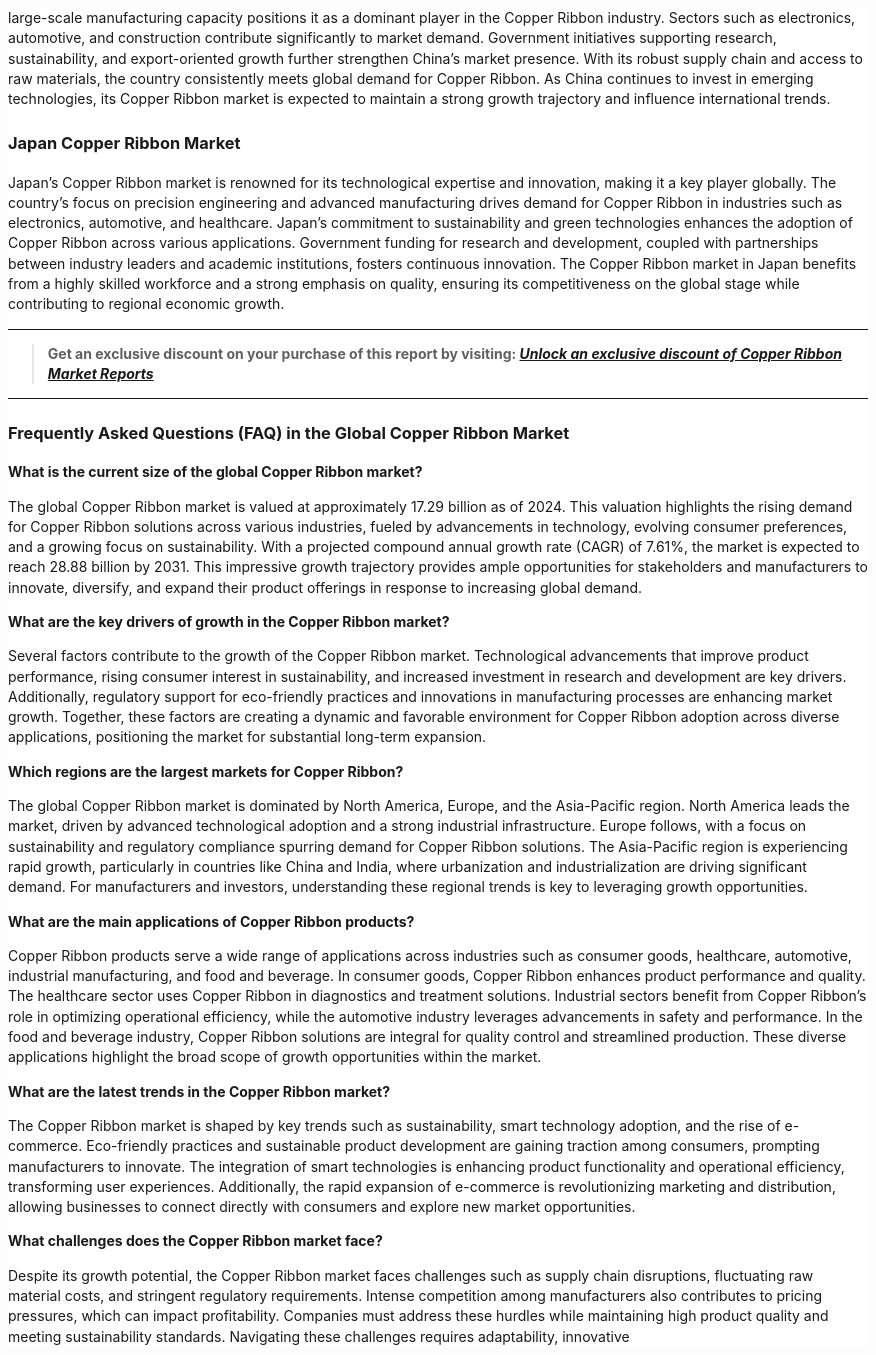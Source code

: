 large-scale manufacturing capacity positions it as a dominant player in the Copper Ribbon industry. Sectors such as electronics, automotive, and construction contribute significantly to market demand. Government initiatives supporting research, sustainability, and export-oriented growth further strengthen China&rsquo;s market presence. With its robust supply chain and access to raw materials, the country consistently meets global demand for Copper Ribbon. As China continues to invest in emerging technologies, its Copper Ribbon market is expected to maintain a strong growth trajectory and influence international trends.</p><h3>Japan Copper Ribbon Market</h3><p>Japan&rsquo;s Copper Ribbon market is renowned for its technological expertise and innovation, making it a key player globally. The country&rsquo;s focus on precision engineering and advanced manufacturing drives demand for Copper Ribbon in industries such as electronics, automotive, and healthcare. Japan&rsquo;s commitment to sustainability and green technologies enhances the adoption of Copper Ribbon across various applications. Government funding for research and development, coupled with partnerships between industry leaders and academic institutions, fosters continuous innovation. The Copper Ribbon market in Japan benefits from a highly skilled workforce and a strong emphasis on quality, ensuring its competitiveness on the global stage while contributing to regional economic growth.</p><hr /><blockquote><p><strong>Get an exclusive discount on your purchase of this report by visiting: <em><a href="://marketresearchpulse.com/ask-for-discount/121589?utm_source=Github&amp;utm_medium=028">Unlock an exclusive discount of Copper Ribbon Market Reports</a></em>&nbsp;</strong></p></blockquote><hr /><h3>Frequently Asked Questions (FAQ) in the Global Copper Ribbon Market</h3><p><strong>What is the current size of the global Copper Ribbon market?</strong></p><p>The global Copper Ribbon market is valued at approximately 17.29 billion as of 2024. This valuation highlights the rising demand for Copper Ribbon solutions across various industries, fueled by advancements in technology, evolving consumer preferences, and a growing focus on sustainability. With a projected compound annual growth rate (CAGR) of 7.61%, the market is expected to reach 28.88 billion by 2031. This impressive growth trajectory provides ample opportunities for stakeholders and manufacturers to innovate, diversify, and expand their product offerings in response to increasing global demand.</p><p><strong>What are the key drivers of growth in the Copper Ribbon market?</strong></p><p>Several factors contribute to the growth of the Copper Ribbon market. Technological advancements that improve product performance, rising consumer interest in sustainability, and increased investment in research and development are key drivers. Additionally, regulatory support for eco-friendly practices and innovations in manufacturing processes are enhancing market growth. Together, these factors are creating a dynamic and favorable environment for Copper Ribbon adoption across diverse applications, positioning the market for substantial long-term expansion.</p><p><strong>Which regions are the largest markets for Copper Ribbon?</strong></p><p>The global Copper Ribbon market is dominated by North America, Europe, and the Asia-Pacific region. North America leads the market, driven by advanced technological adoption and a strong industrial infrastructure. Europe follows, with a focus on sustainability and regulatory compliance spurring demand for Copper Ribbon solutions. The Asia-Pacific region is experiencing rapid growth, particularly in countries like China and India, where urbanization and industrialization are driving significant demand. For manufacturers and investors, understanding these regional trends is key to leveraging growth opportunities.</p><p><strong>What are the main applications of Copper Ribbon products?</strong></p><p>Copper Ribbon products serve a wide range of applications across industries such as consumer goods, healthcare, automotive, industrial manufacturing, and food and beverage. In consumer goods, Copper Ribbon enhances product performance and quality. The healthcare sector uses Copper Ribbon in diagnostics and treatment solutions. Industrial sectors benefit from Copper Ribbon&rsquo;s role in optimizing operational efficiency, while the automotive industry leverages advancements in safety and performance. In the food and beverage industry, Copper Ribbon solutions are integral for quality control and streamlined production. These diverse applications highlight the broad scope of growth opportunities within the market.</p><p><strong>What are the latest trends in the Copper Ribbon market?</strong></p><p>The Copper Ribbon market is shaped by key trends such as sustainability, smart technology adoption, and the rise of e-commerce. Eco-friendly practices and sustainable product development are gaining traction among consumers, prompting manufacturers to innovate. The integration of smart technologies is enhancing product functionality and operational efficiency, transforming user experiences. Additionally, the rapid expansion of e-commerce is revolutionizing marketing and distribution, allowing businesses to connect directly with consumers and explore new market opportunities.</p><p><strong>What challenges does the Copper Ribbon market face?</strong></p><p>Despite its growth potential, the Copper Ribbon market faces challenges such as supply chain disruptions, fluctuating raw material costs, and stringent regulatory requirements. Intense competition among manufacturers also contributes to pricing pressures, which can impact profitability. Companies must address these hurdles while maintaining high product quality and meeting sustainability standards. Navigating these challenges requires adaptability, innovative